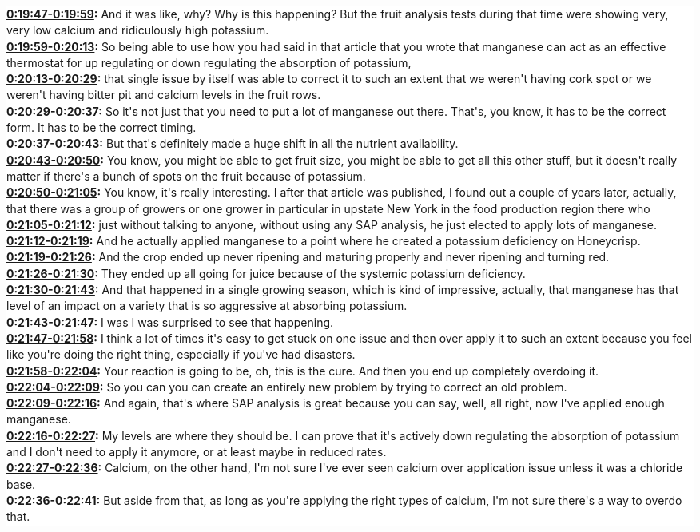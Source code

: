 **[0:19:47-0:19:59](https://traffic.libsyn.com/secure/regenerativeagriculture/RAP_Bierlink_FINAL_AUDIO.mp3#t=0:19:47):**  And it was like, why? Why is this happening? But the fruit analysis tests during that time were showing very, very low calcium and ridiculously high potassium.  
**[0:19:59-0:20:13](https://traffic.libsyn.com/secure/regenerativeagriculture/RAP_Bierlink_FINAL_AUDIO.mp3#t=0:19:59):**  So being able to use how you had said in that article that you wrote that manganese can act as an effective thermostat for up regulating or down regulating the absorption of potassium,  
**[0:20:13-0:20:29](https://traffic.libsyn.com/secure/regenerativeagriculture/RAP_Bierlink_FINAL_AUDIO.mp3#t=0:20:13):**  that single issue by itself was able to correct it to such an extent that we weren't having cork spot or we weren't having bitter pit and calcium levels in the fruit rows.  
**[0:20:29-0:20:37](https://traffic.libsyn.com/secure/regenerativeagriculture/RAP_Bierlink_FINAL_AUDIO.mp3#t=0:20:29):**  So it's not just that you need to put a lot of manganese out there. That's, you know, it has to be the correct form. It has to be the correct timing.  
**[0:20:37-0:20:43](https://traffic.libsyn.com/secure/regenerativeagriculture/RAP_Bierlink_FINAL_AUDIO.mp3#t=0:20:37):**  But that's definitely made a huge shift in all the nutrient availability.  
**[0:20:43-0:20:50](https://traffic.libsyn.com/secure/regenerativeagriculture/RAP_Bierlink_FINAL_AUDIO.mp3#t=0:20:43):**  You know, you might be able to get fruit size, you might be able to get all this other stuff, but it doesn't really matter if there's a bunch of spots on the fruit because of potassium.  
**[0:20:50-0:21:05](https://traffic.libsyn.com/secure/regenerativeagriculture/RAP_Bierlink_FINAL_AUDIO.mp3#t=0:20:50):**  You know, it's really interesting. I after that article was published, I found out a couple of years later, actually, that there was a group of growers or one grower in particular in upstate New York in the food production region there who  
**[0:21:05-0:21:12](https://traffic.libsyn.com/secure/regenerativeagriculture/RAP_Bierlink_FINAL_AUDIO.mp3#t=0:21:05):**  just without talking to anyone, without using any SAP analysis, he just elected to apply lots of manganese.  
**[0:21:12-0:21:19](https://traffic.libsyn.com/secure/regenerativeagriculture/RAP_Bierlink_FINAL_AUDIO.mp3#t=0:21:12):**  And he actually applied manganese to a point where he created a potassium deficiency on Honeycrisp.  
**[0:21:19-0:21:26](https://traffic.libsyn.com/secure/regenerativeagriculture/RAP_Bierlink_FINAL_AUDIO.mp3#t=0:21:19):**  And the crop ended up never ripening and maturing properly and never ripening and turning red.  
**[0:21:26-0:21:30](https://traffic.libsyn.com/secure/regenerativeagriculture/RAP_Bierlink_FINAL_AUDIO.mp3#t=0:21:26):**  They ended up all going for juice because of the systemic potassium deficiency.  
**[0:21:30-0:21:43](https://traffic.libsyn.com/secure/regenerativeagriculture/RAP_Bierlink_FINAL_AUDIO.mp3#t=0:21:30):**  And that happened in a single growing season, which is kind of impressive, actually, that manganese has that level of an impact on a variety that is so aggressive at absorbing potassium.  
**[0:21:43-0:21:47](https://traffic.libsyn.com/secure/regenerativeagriculture/RAP_Bierlink_FINAL_AUDIO.mp3#t=0:21:43):**  I was I was surprised to see that happening.  
**[0:21:47-0:21:58](https://traffic.libsyn.com/secure/regenerativeagriculture/RAP_Bierlink_FINAL_AUDIO.mp3#t=0:21:47):**  I think a lot of times it's easy to get stuck on one issue and then over apply it to such an extent because you feel like you're doing the right thing, especially if you've had disasters.  
**[0:21:58-0:22:04](https://traffic.libsyn.com/secure/regenerativeagriculture/RAP_Bierlink_FINAL_AUDIO.mp3#t=0:21:58):**  Your reaction is going to be, oh, this is the cure. And then you end up completely overdoing it.  
**[0:22:04-0:22:09](https://traffic.libsyn.com/secure/regenerativeagriculture/RAP_Bierlink_FINAL_AUDIO.mp3#t=0:22:04):**  So you can you can create an entirely new problem by trying to correct an old problem.  
**[0:22:09-0:22:16](https://traffic.libsyn.com/secure/regenerativeagriculture/RAP_Bierlink_FINAL_AUDIO.mp3#t=0:22:09):**  And again, that's where SAP analysis is great because you can say, well, all right, now I've applied enough manganese.  
**[0:22:16-0:22:27](https://traffic.libsyn.com/secure/regenerativeagriculture/RAP_Bierlink_FINAL_AUDIO.mp3#t=0:22:16):**  My levels are where they should be. I can prove that it's actively down regulating the absorption of potassium and I don't need to apply it anymore, or at least maybe in reduced rates.  
**[0:22:27-0:22:36](https://traffic.libsyn.com/secure/regenerativeagriculture/RAP_Bierlink_FINAL_AUDIO.mp3#t=0:22:27):**  Calcium, on the other hand, I'm not sure I've ever seen calcium over application issue unless it was a chloride base.  
**[0:22:36-0:22:41](https://traffic.libsyn.com/secure/regenerativeagriculture/RAP_Bierlink_FINAL_AUDIO.mp3#t=0:22:36):**  But aside from that, as long as you're applying the right types of calcium, I'm not sure there's a way to overdo that.  